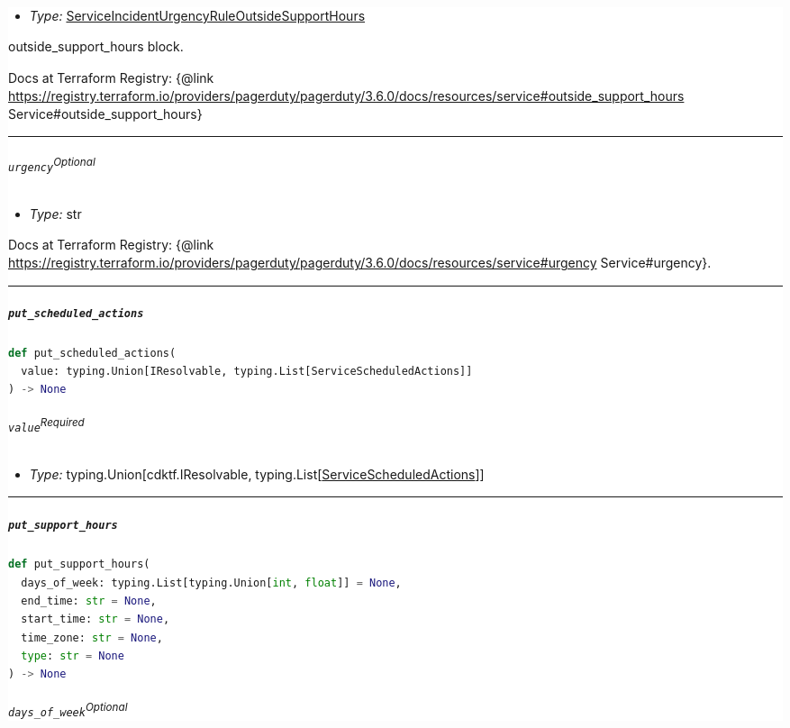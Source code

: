- *Type:* <a href="#@cdktf/provider-pagerduty.service.ServiceIncidentUrgencyRuleOutsideSupportHours">ServiceIncidentUrgencyRuleOutsideSupportHours</a>

outside_support_hours block.

Docs at Terraform Registry: {@link https://registry.terraform.io/providers/pagerduty/pagerduty/3.6.0/docs/resources/service#outside_support_hours Service#outside_support_hours}

---

###### `urgency`<sup>Optional</sup> <a name="urgency" id="@cdktf/provider-pagerduty.service.Service.putIncidentUrgencyRule.parameter.urgency"></a>

- *Type:* str

Docs at Terraform Registry: {@link https://registry.terraform.io/providers/pagerduty/pagerduty/3.6.0/docs/resources/service#urgency Service#urgency}.

---

##### `put_scheduled_actions` <a name="put_scheduled_actions" id="@cdktf/provider-pagerduty.service.Service.putScheduledActions"></a>

```python
def put_scheduled_actions(
  value: typing.Union[IResolvable, typing.List[ServiceScheduledActions]]
) -> None
```

###### `value`<sup>Required</sup> <a name="value" id="@cdktf/provider-pagerduty.service.Service.putScheduledActions.parameter.value"></a>

- *Type:* typing.Union[cdktf.IResolvable, typing.List[<a href="#@cdktf/provider-pagerduty.service.ServiceScheduledActions">ServiceScheduledActions</a>]]

---

##### `put_support_hours` <a name="put_support_hours" id="@cdktf/provider-pagerduty.service.Service.putSupportHours"></a>

```python
def put_support_hours(
  days_of_week: typing.List[typing.Union[int, float]] = None,
  end_time: str = None,
  start_time: str = None,
  time_zone: str = None,
  type: str = None
) -> None
```

###### `days_of_week`<sup>Optional</sup> <a name="days_of_week" id="@cdktf/provider-pagerduty.service.Service.putSupportHours.parameter.daysOfWeek"></a>
